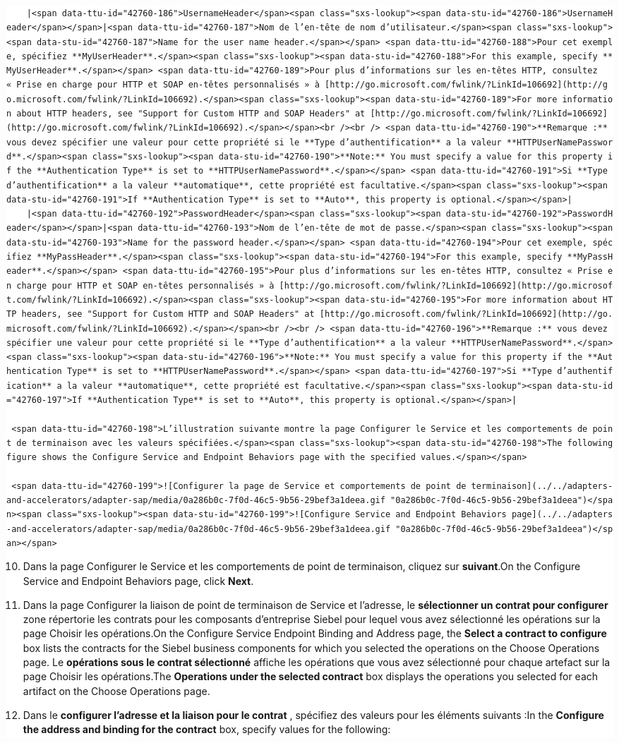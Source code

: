         |<span data-ttu-id="42760-186">UsernameHeader</span><span class="sxs-lookup"><span data-stu-id="42760-186">UsernameHeader</span></span>|<span data-ttu-id="42760-187">Nom de l’en-tête de nom d’utilisateur.</span><span class="sxs-lookup"><span data-stu-id="42760-187">Name for the user name header.</span></span> <span data-ttu-id="42760-188">Pour cet exemple, spécifiez **MyUserHeader**.</span><span class="sxs-lookup"><span data-stu-id="42760-188">For this example, specify **MyUserHeader**.</span></span> <span data-ttu-id="42760-189">Pour plus d’informations sur les en-têtes HTTP, consultez « Prise en charge pour HTTP et SOAP en-têtes personnalisés » à [http://go.microsoft.com/fwlink/?LinkId=106692](http://go.microsoft.com/fwlink/?LinkId=106692).</span><span class="sxs-lookup"><span data-stu-id="42760-189">For more information about HTTP headers, see "Support for Custom HTTP and SOAP Headers" at [http://go.microsoft.com/fwlink/?LinkId=106692](http://go.microsoft.com/fwlink/?LinkId=106692).</span></span><br /><br /> <span data-ttu-id="42760-190">**Remarque :** vous devez spécifier une valeur pour cette propriété si le **Type d’authentification** a la valeur **HTTPUserNamePassword**.</span><span class="sxs-lookup"><span data-stu-id="42760-190">**Note:** You must specify a value for this property if the **Authentication Type** is set to **HTTPUserNamePassword**.</span></span> <span data-ttu-id="42760-191">Si **Type d’authentification** a la valeur **automatique**, cette propriété est facultative.</span><span class="sxs-lookup"><span data-stu-id="42760-191">If **Authentication Type** is set to **Auto**, this property is optional.</span></span>|  
        |<span data-ttu-id="42760-192">PasswordHeader</span><span class="sxs-lookup"><span data-stu-id="42760-192">PasswordHeader</span></span>|<span data-ttu-id="42760-193">Nom de l’en-tête de mot de passe.</span><span class="sxs-lookup"><span data-stu-id="42760-193">Name for the password header.</span></span> <span data-ttu-id="42760-194">Pour cet exemple, spécifiez **MyPassHeader**.</span><span class="sxs-lookup"><span data-stu-id="42760-194">For this example, specify **MyPassHeader**.</span></span> <span data-ttu-id="42760-195">Pour plus d’informations sur les en-têtes HTTP, consultez « Prise en charge pour HTTP et SOAP en-têtes personnalisés » à [http://go.microsoft.com/fwlink/?LinkId=106692](http://go.microsoft.com/fwlink/?LinkId=106692).</span><span class="sxs-lookup"><span data-stu-id="42760-195">For more information about HTTP headers, see "Support for Custom HTTP and SOAP Headers" at [http://go.microsoft.com/fwlink/?LinkId=106692](http://go.microsoft.com/fwlink/?LinkId=106692).</span></span><br /><br /> <span data-ttu-id="42760-196">**Remarque :** vous devez spécifier une valeur pour cette propriété si le **Type d’authentification** a la valeur **HTTPUserNamePassword**.</span><span class="sxs-lookup"><span data-stu-id="42760-196">**Note:** You must specify a value for this property if the **Authentication Type** is set to **HTTPUserNamePassword**.</span></span> <span data-ttu-id="42760-197">Si **Type d’authentification** a la valeur **automatique**, cette propriété est facultative.</span><span class="sxs-lookup"><span data-stu-id="42760-197">If **Authentication Type** is set to **Auto**, this property is optional.</span></span>|  
  
     <span data-ttu-id="42760-198">L’illustration suivante montre la page Configurer le Service et les comportements de point de terminaison avec les valeurs spécifiées.</span><span class="sxs-lookup"><span data-stu-id="42760-198">The following figure shows the Configure Service and Endpoint Behaviors page with the specified values.</span></span>  
  
     <span data-ttu-id="42760-199">![Configurer la page de Service et comportements de point de terminaison](../../adapters-and-accelerators/adapter-sap/media/0a286b0c-7f0d-46c5-9b56-29bef3a1deea.gif "0a286b0c-7f0d-46c5-9b56-29bef3a1deea")</span><span class="sxs-lookup"><span data-stu-id="42760-199">![Configure Service and Endpoint Behaviors page](../../adapters-and-accelerators/adapter-sap/media/0a286b0c-7f0d-46c5-9b56-29bef3a1deea.gif "0a286b0c-7f0d-46c5-9b56-29bef3a1deea")</span></span>  
  
10. <span data-ttu-id="42760-200">Dans la page Configurer le Service et les comportements de point de terminaison, cliquez sur **suivant**.</span><span class="sxs-lookup"><span data-stu-id="42760-200">On the Configure Service and Endpoint Behaviors page, click **Next**.</span></span>  
  
11. <span data-ttu-id="42760-201">Dans la page Configurer la liaison de point de terminaison de Service et l’adresse, le **sélectionner un contrat pour configurer** zone répertorie les contrats pour les composants d’entreprise Siebel pour lequel vous avez sélectionné les opérations sur la page Choisir les opérations.</span><span class="sxs-lookup"><span data-stu-id="42760-201">On the Configure Service Endpoint Binding and Address page, the **Select a contract to configure** box lists the contracts for the Siebel business components for which you selected the operations on the Choose Operations page.</span></span> <span data-ttu-id="42760-202">Le **opérations sous le contrat sélectionné** affiche les opérations que vous avez sélectionné pour chaque artefact sur la page Choisir les opérations.</span><span class="sxs-lookup"><span data-stu-id="42760-202">The **Operations under the selected contract** box displays the operations you selected for each artifact on the Choose Operations page.</span></span>  
  
12. <span data-ttu-id="42760-203">Dans le **configurer l’adresse et la liaison pour le contrat** , spécifiez des valeurs pour les éléments suivants :</span><span class="sxs-lookup"><span data-stu-id="42760-203">In the **Configure the address and binding for the contract** box, specify values for the following:</span></span>  
  
